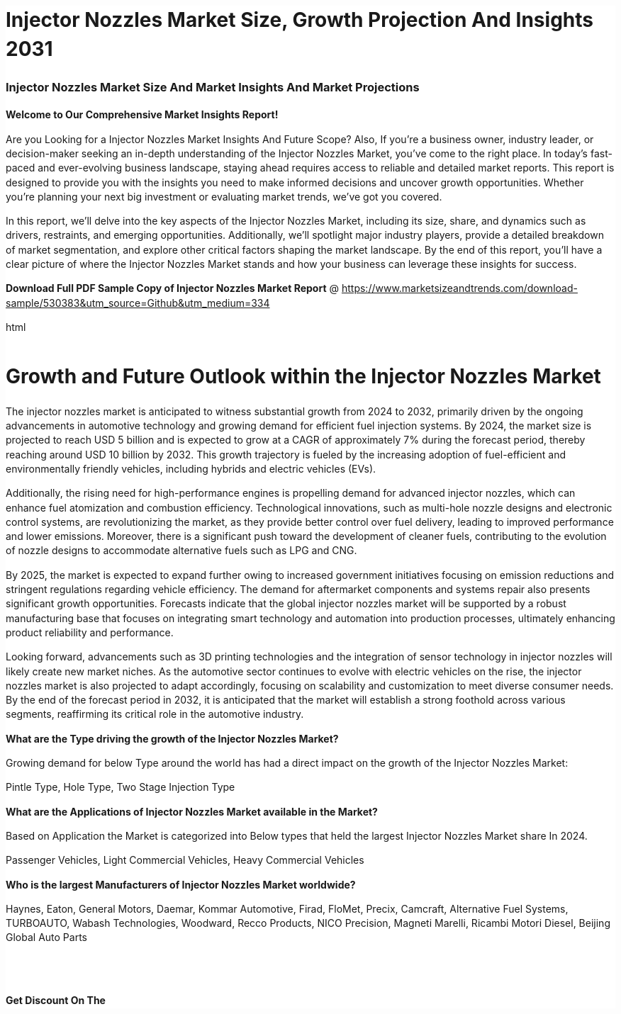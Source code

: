 <h1> Injector Nozzles Market Size, Growth Projection And Insights 2031</h1><div class="" data-test-id=""><h3><span class="">Injector Nozzles Market Size And Market Insights And Market Projections</span></h3></div><div class="" data-test-id=""><p><strong>Welcome to Our Comprehensive Market Insights Report!</strong></p><p>Are you Looking for a Injector Nozzles Market Insights And Future Scope? Also, If you&rsquo;re a business owner, industry leader, or decision-maker seeking an in-depth understanding of the Injector Nozzles Market, you&rsquo;ve come to the right place. In today&rsquo;s fast-paced and ever-evolving business landscape, staying ahead requires access to reliable and detailed market reports. This report is designed to provide you with the insights you need to make informed decisions and uncover growth opportunities. Whether you&rsquo;re planning your next big investment or evaluating market trends, we&rsquo;ve got you covered.</p><p>In this report, we&rsquo;ll delve into the key aspects of the Injector Nozzles Market, including its size, share, and dynamics such as drivers, restraints, and emerging opportunities. Additionally, we&rsquo;ll spotlight major industry players, provide a detailed breakdown of market segmentation, and explore other critical factors shaping the market landscape. By the end of this report, you&rsquo;ll have a clear picture of where the Injector Nozzles Market stands and how your business can leverage these insights for success.</p><p><strong>Download Full PDF Sample Copy of Injector Nozzles Market Report</strong> @ <a href="https://www.marketsizeandtrends.com/download-sample/530383&utm_source=Github&utm_medium=334" target="_blank">https://www.marketsizeandtrends.com/download-sample/530383&utm_source=Github&utm_medium=334</a></p></div><div class="" data-test-id=""><p><span class="">html<!DOCTYPE html><html lang="en"><head> <meta charset="UTF-8"> <meta name="viewport" content="width=device-width, initial-scale=1.0"> <title>Injector Nozzles Market Growth and Future Outlook</title></head><body><h1>Growth and Future Outlook within the Injector Nozzles Market</h1><p>The injector nozzles market is anticipated to witness substantial growth from 2024 to 2032, primarily driven by the ongoing advancements in automotive technology and growing demand for efficient fuel injection systems. By 2024, the market size is projected to reach USD 5 billion and is expected to grow at a CAGR of approximately 7% during the forecast period, thereby reaching around USD 10 billion by 2032. This growth trajectory is fueled by the increasing adoption of fuel-efficient and environmentally friendly vehicles, including hybrids and electric vehicles (EVs).</p><p>Additionally, the rising need for high-performance engines is propelling demand for advanced injector nozzles, which can enhance fuel atomization and combustion efficiency. Technological innovations, such as multi-hole nozzle designs and electronic control systems, are revolutionizing the market, as they provide better control over fuel delivery, leading to improved performance and lower emissions. Moreover, there is a significant push toward the development of cleaner fuels, contributing to the evolution of nozzle designs to accommodate alternative fuels such as LPG and CNG.</p><p><strong></strong></p><p>By 2025, the market is expected to expand further owing to increased government initiatives focusing on emission reductions and stringent regulations regarding vehicle efficiency. The demand for aftermarket components and systems repair also presents significant growth opportunities. Forecasts indicate that the global injector nozzles market will be supported by a robust manufacturing base that focuses on integrating smart technology and automation into production processes, ultimately enhancing product reliability and performance.</p><p>Looking forward, advancements such as 3D printing technologies and the integration of sensor technology in injector nozzles will likely create new market niches. As the automotive sector continues to evolve with electric vehicles on the rise, the injector nozzles market is also projected to adapt accordingly, focusing on scalability and customization to meet diverse consumer needs. By the end of the forecast period in 2032, it is anticipated that the market will establish a strong foothold across various segments, reaffirming its critical role in the automotive industry.</p></body></html></span></p><p><strong><span class="">What are the&nbsp;Type driving the growth of the Injector Nozzles Market?</span></strong></p></div><div class="" data-test-id=""><p><span class="">Growing demand for below Type around the world has had a direct impact on the growth of the Injector Nozzles Market:</span></p></div><div class="" data-test-id=""><p>Pintle Type, Hole Type, Two Stage Injection Type</p><p><span class=""><strong>What are the&nbsp;Applications&nbsp;of Injector Nozzles Market available in the Market?</strong></span></p></div><div class="" data-test-id=""><p><span class="">Based on Application the Market is categorized into Below types that held the largest Injector Nozzles Market share In 2024.</span></p></div><div class="" data-test-id=""><p><span class="">Passenger Vehicles, Light Commercial Vehicles, Heavy Commercial Vehicles</span></p><p><span class=""><strong>Who is the largest Manufacturers of Injector Nozzles Market worldwide?</strong></span></p></div><div class="" data-test-id=""><p><span class="">Haynes, Eaton, General Motors, Daemar, Kommar Automotive, Firad, FloMet, Precix, Camcraft, Alternative Fuel Systems, TURBOAUTO, Wabash Technologies, Woodward, Recco Products, NICO Precision, Magneti Marelli, Ricambi Motori Diesel, Beijing Global Auto Parts</span></p></div><div class="" data-test-id="">&nbsp;</div><div class="" data-test-id="">&nbsp;</div><div class="" data-test-id=""><p><span class=""><strong>Get Discount On The